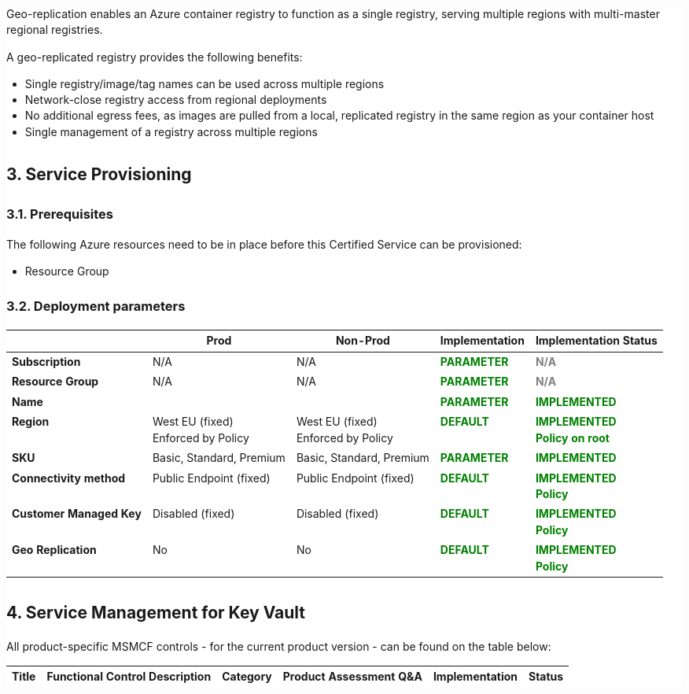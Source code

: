 Geo-replication enables an Azure container registry to function as a single registry, serving multiple regions with multi-master regional registries.

A geo-replicated registry provides the following benefits:

- Single registry/image/tag names can be used across multiple regions
- Network-close registry access from regional deployments
- No additional egress fees, as images are pulled from a local, replicated registry in the same region as your container host
- Single management of a registry across multiple regions



## 3. Service Provisioning


### 3.1. Prerequisites

The following Azure resources need to be in place before this Certified Service can be provisioned:

- Resource Group

### 3.2. Deployment parameters


|                                     | **Prod**                                    | **Non**-Prod                                | **Implementation** | Implementation Status           |
|-------------------------------------|-----------------------------------------|-----------------------------------------|----------------|---------------------------------|
| **Subscription** | N/A | N/A | <span style="color:green">**PARAMETER**</span>| <span style="color:grey">**N/A**</span>| 
| **Resource Group**  | N/A | N/A |<span style="color:green">**PARAMETER**</span>| <span style="color:grey">**N/A**</span>|
| **Name** | <name> | <name> | <span style="color:green">**PARAMETER**</span>| <span style="color:green">**IMPLEMENTED**</span>|
| **Region** |West EU (fixed) <br> Enforced by Policy | West EU (fixed) <br> Enforced by Policy | <span style="color:green">**DEFAULT**</span>| <span style="color:green">**IMPLEMENTED<br>Policy on root**</span>|
| **SKU** |Basic, Standard, Premium  | Basic, Standard, Premium  | <span style="color:green">**PARAMETER**</span>| <span style="color:green">**IMPLEMENTED**</span>|
|**Connectivity method**|Public Endpoint (fixed)|Public Endpoint (fixed)|<span style="color:green">**DEFAULT**</span>|<span style="color:green">**IMPLEMENTED<br>Policy**</span>
| **Customer Managed Key** | Disabled (fixed) | Disabled (fixed) |<span style="color:green">**DEFAULT**</span> | <span style="color:green">**IMPLEMENTED<br>Policy**</span>|
| **Geo Replication** | No | No|<span style="color:green">**DEFAULT**</span> |<span style="color:green">**IMPLEMENTED<br>Policy**</span> |

## 4. Service Management for Key Vault

All product-specific MSMCF controls - for the current product version - can be found on the table below:

|  **Title**                                                                                                                                                                                                                        |  **Functional Control   Description**                                                                                        |  **Category**                            |  **Product Assessment Q&A**                                                                                                                                                                                                                                                                                                                                                                                                                                                                       |  **Implementation**                                                                                                                                                                                                                                                                                                                                                                                                                                                                                                                                                                                                                                                                                                                                         |  **Status**                                                              |
|--------------------------------------------------------------------------------------------------------------------------------------------------------------------------------------------------------              |-------------------------------------------------------------------------------------------------------        |----------------     |-------------------------------------------------------------------------------------------------------------------------------------------------------------------------------------------------------------------------------------------------------------------------------------------------------------------------------------------------------------------------------------------------------------------------------------------------------------------------              |------------------------------------------------------------------------------------------------------------------------------------------------------------------------------------------------------------------------------------------------------------------------------------------------------------------------------------------------------------------------------------------------------------------------------------------------------------------------------------------------------------------------------------------------------------------------------------------------------------------------------------------------------------------------------------------------------------------------------------------- |--------------------------------------------------  |